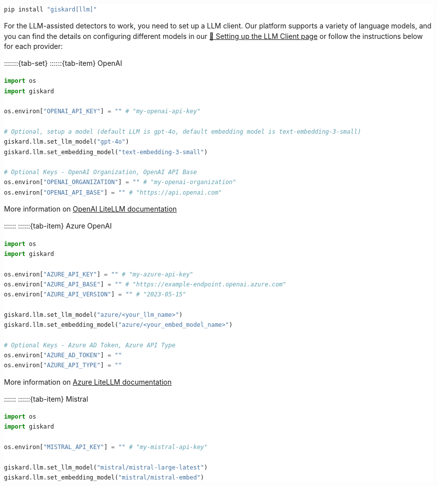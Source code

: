 ```bash
pip install "giskard[llm]"
```

For the LLM-assisted detectors to work, you need to set up a LLM client. Our platform supports a variety of language models, and you can find the details on configuring different models in our [🤖 Setting up the LLM Client page](../../setting_up/index.md) or follow the instructions below for each provider:

:::::::{tab-set}
::::::{tab-item} OpenAI

```python
import os
import giskard

os.environ["OPENAI_API_KEY"] = "" # "my-openai-api-key"

# Optional, setup a model (default LLM is gpt-4o, default embedding model is text-embedding-3-small)
giskard.llm.set_llm_model("gpt-4o")
giskard.llm.set_embedding_model("text-embedding-3-small")

# Optional Keys - OpenAI Organization, OpenAI API Base
os.environ["OPENAI_ORGANIZATION"] = "" # "my-openai-organization"
os.environ["OPENAI_API_BASE"] = "" # "https://api.openai.com"
```

More information on [OpenAI LiteLLM documentation](https://docs.litellm.ai/docs/providers/openai)

::::::
::::::{tab-item} Azure OpenAI

```python
import os
import giskard

os.environ["AZURE_API_KEY"] = "" # "my-azure-api-key"
os.environ["AZURE_API_BASE"] = "" # "https://example-endpoint.openai.azure.com"
os.environ["AZURE_API_VERSION"] = "" # "2023-05-15"

giskard.llm.set_llm_model("azure/<your_llm_name>")
giskard.llm.set_embedding_model("azure/<your_embed_model_name>")

# Optional Keys - Azure AD Token, Azure API Type
os.environ["AZURE_AD_TOKEN"] = ""
os.environ["AZURE_API_TYPE"] = ""
```

More information on [Azure LiteLLM documentation](https://docs.litellm.ai/docs/providers/azure)

::::::
::::::{tab-item} Mistral

```python
import os
import giskard

os.environ["MISTRAL_API_KEY"] = "" # "my-mistral-api-key"

giskard.llm.set_llm_model("mistral/mistral-large-latest")
giskard.llm.set_embedding_model("mistral/mistral-embed")
```
